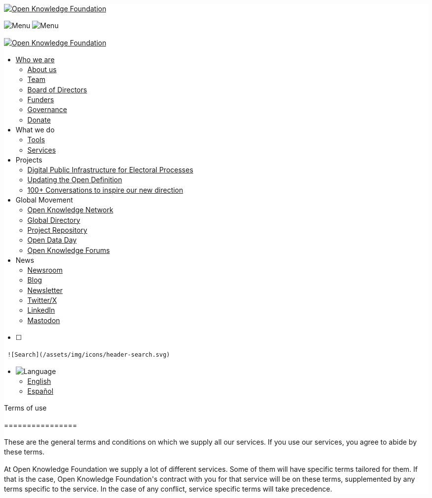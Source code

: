[![Open Knowledge Foundation](/assets/images/lg-okfn.svg)](https://okfn.org/)

 ![Menu](/assets/images/icons/menu.svg) ![Menu](/assets/images/icons/close.svg)

[![Open Knowledge Foundation](/assets/images/lg-okfn-black.svg)](https://okfn.org/)

* [Who we are](https://okfn.org/en/who-we-are/)
    * [About us](https://okfn.org/who-we-are/)
    * [Team](https://okfn.org/en/who-we-are/team/)
    * [Board of Directors](https://okfn.org/en/who-we-are/board/)
    * [Funders](https://okfn.org/en/who-we-are/funders/)
    * [Governance](https://okfn.org/en/who-we-are/governance/)
    * [Donate](https://www.paypal.com/donate/?hosted_button_id=RRFW36P7AQUJL)
* What we do
    * [Tools](https://okfn.org/en/what-we-do/tools/)
    * [Services](https://okfn.org/en/what-we-do/services/)
* Projects
    * [Digital Public Infrastructure for Electoral Processes](https://okfn.org/en/projects/digital-public-infrastructure-for-electoral-processes/)
    * [Updating the Open Definition](https://blog.okfn.org/2023/03/16/updating-the-open-definition-to-meet-the-challenges-of-today/)
    * [100+ Conversations to inspire our new direction](https://blog.okfn.org/2022/01/10/100-conversations-to-inspire-our-new-direction/)
* Global Movement
    * [Open Knowledge Network](https://okfn.org/network/)
    * [Global Directory](https://network.okfn.org/specialist/)
    * [Project Repository](https://network.okfn.org/project/)
    * [Open Data Day](https://opendataday.org/)
    * [Open Knowledge Forums](https://discuss.okfn.org/)
* News
    * [Newsroom](https://okfn.org/en/newsroom/)
    * [Blog](https://blog.okfn.org/)
    * [Newsletter](https://us9.list-manage.com/subscribe?u=73f922f8e68e21a10efa21f02&id=32d370a7fc)
    * [Twitter/X](https://twitter.com/OKFN)
    * [LinkedIn](https://www.linkedin.com/company/open-knowledge-foundation/)
    * [Mastodon](https://fosstodon.org/@okfn)
* [ ] 
    
     ![Search](/assets/img/icons/header-search.svg)
    
* ![Language](/assets/img/icons/header-globe.svg)
    * [English](https://okfn.org/en/terms-of-use/)
    * [Español](https://okfn.org/es/terms-of-use/)

Terms of use


================

These are the general terms and conditions on which we supply all our services. If you use our services, you agree to abide by these terms.

At Open Knowledge Foundation we supply a lot of different services. Some of them will have specific terms tailored for them. If that is the case, Open Knowledge Foundation's contract with you for that service will be on these terms, supplemented by any terms specific to the service. In the case of any conflict, service specific terms will take precedence.
